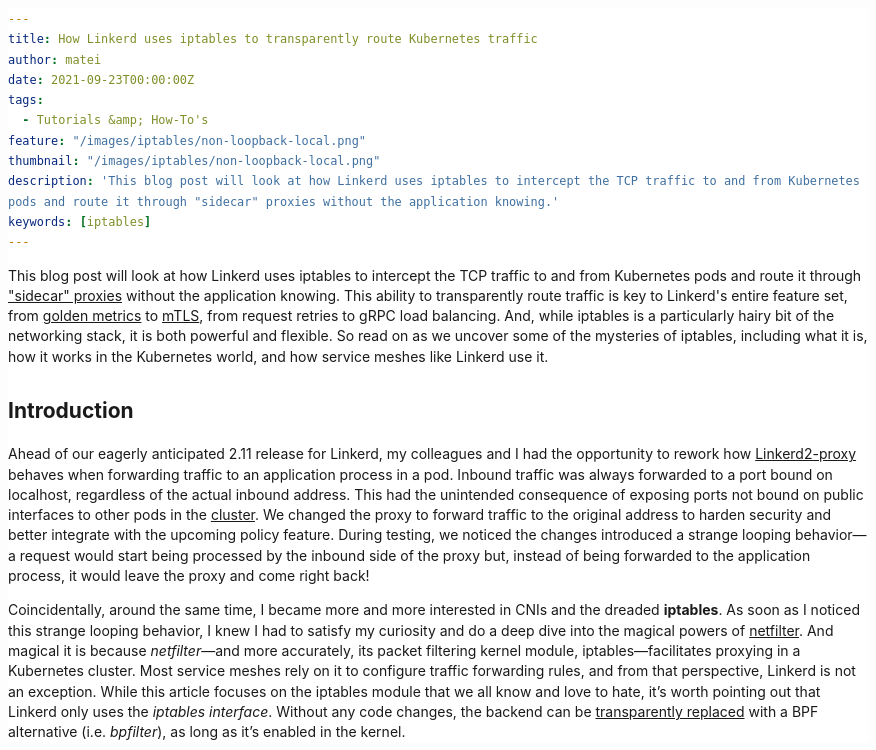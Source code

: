 ```yaml
---
title: How Linkerd uses iptables to transparently route Kubernetes traffic
author: matei
date: 2021-09-23T00:00:00Z
tags:
  - Tutorials &amp; How-To's
feature: "/images/iptables/non-loopback-local.png" 
thumbnail: "/images/iptables/non-loopback-local.png" 
description: 'This blog post will look at how Linkerd uses iptables to intercept the TCP traffic to and from Kubernetes pods and route it through "sidecar" proxies without the application knowing.'
keywords: [iptables]
---
```


This blog post will look at how Linkerd uses iptables to intercept the TCP
traffic to and from Kubernetes pods and route it through
["sidecar" proxies](https://linkerd.io/service-mesh-glossary/#sidecar-proxy)
without the application knowing. This ability to transparently route traffic
is key to Linkerd's entire feature set, from
[golden metrics](https://linkerd.io/service-mesh-glossary/#golden-metrics)
to 
[mTLS](https://buoyant.io/mtls-guide/),
from request retries to gRPC load balancing. And, while iptables is
a particularly hairy bit of the networking stack, it is both powerful and
flexible. So read on as we uncover some of the mysteries of iptables,
including what it is, how it works in the Kubernetes world, and how service
meshes like Linkerd use it.

## Introduction

Ahead of our eagerly anticipated 2.11 release for Linkerd, my colleagues and
I had the opportunity to rework how
[Linkerd2-proxy](https://github.com/linkerd/linkerd2-proxy) behaves when
forwarding traffic to an application process in a pod. Inbound traffic was
always forwarded to a port bound on localhost, regardless of the actual
inbound address. This had the unintended consequence of exposing ports not
bound on public interfaces to other pods in the
[cluster](https://linkerd.io/service-mesh-glossary/#cluster).
We changed the proxy to forward traffic to the original address to harden
security and better integrate with the upcoming policy feature. During
testing, we noticed the changes introduced a strange looping behavior—a
request would start being processed by the inbound side of the proxy but,
instead of being forwarded to the application process, it would leave the
proxy and come right back!

Coincidentally, around the same time, I became more and more interested in
CNIs and the dreaded **iptables**. As soon as I noticed this strange looping
behavior, I knew I had to satisfy my curiosity and do a deep dive into the
magical powers of [netfilter](https://www.netfilter.org). And magical it is
because *netfilter*—and more accurately, its packet filtering kernel module,
iptables—facilitates proxying in a Kubernetes cluster. Most service meshes rely
on it to configure traffic forwarding rules, and from that perspective, Linkerd
is not an exception. While this article focuses on the iptables module that we
all know and love to hate, it’s worth pointing out that Linkerd only uses the
*iptables interface*. Without any code changes, the backend can be
[transparently replaced](https://www.mail-archive.com/netdev@vger.kernel.org/msg217095.html)
with a BPF alternative (i.e. *bpfilter*), as long as it’s enabled in the kernel.
